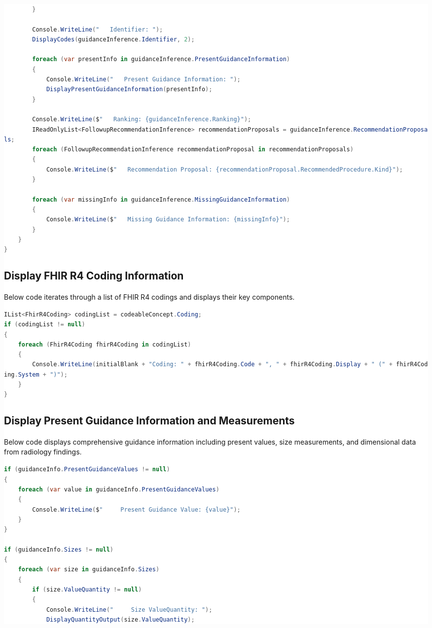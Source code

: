 ```C# Snippet:Guidance_Async_Tests_Samples_GuidanceInference
        }

        Console.WriteLine("   Identifier: ");
        DisplayCodes(guidanceInference.Identifier, 2);

        foreach (var presentInfo in guidanceInference.PresentGuidanceInformation)
        {
            Console.WriteLine("   Present Guidance Information: ");
            DisplayPresentGuidanceInformation(presentInfo);
        }

        Console.WriteLine($"   Ranking: {guidanceInference.Ranking}");
        IReadOnlyList<FollowupRecommendationInference> recommendationProposals = guidanceInference.RecommendationProposals;
        foreach (FollowupRecommendationInference recommendationProposal in recommendationProposals)
        {
            Console.WriteLine($"   Recommendation Proposal: {recommendationProposal.RecommendedProcedure.Kind}");
        }

        foreach (var missingInfo in guidanceInference.MissingGuidanceInformation)
        {
            Console.WriteLine($"   Missing Guidance Information: {missingInfo}");
        }
    }
}
```

## Display FHIR R4 Coding Information
Below code iterates through a list of FHIR R4 codings and displays their key components.
```C# Snippet:Guidance_Async_Async_Tests_Samples_DisplayCodes
IList<FhirR4Coding> codingList = codeableConcept.Coding;
if (codingList != null)
{
    foreach (FhirR4Coding fhirR4Coding in codingList)
    {
        Console.WriteLine(initialBlank + "Coding: " + fhirR4Coding.Code + ", " + fhirR4Coding.Display + " (" + fhirR4Coding.System + ")");
    }
}
```

## Display Present Guidance Information and Measurements
Below code displays comprehensive guidance information including present values, size measurements, and dimensional data from radiology findings.
```C# Snippet:Guidance_Async_Tests_Samples_DisplayPresentGuidanceInformation
if (guidanceInfo.PresentGuidanceValues != null)
{
    foreach (var value in guidanceInfo.PresentGuidanceValues)
    {
        Console.WriteLine($"     Present Guidance Value: {value}");
    }
}

if (guidanceInfo.Sizes != null)
{
    foreach (var size in guidanceInfo.Sizes)
    {
        if (size.ValueQuantity != null)
        {
            Console.WriteLine("     Size ValueQuantity: ");
            DisplayQuantityOutput(size.ValueQuantity);
```